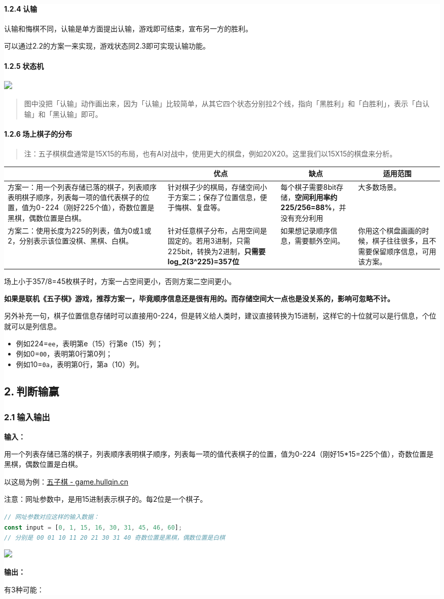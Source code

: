 #### 1.2.4 认输

认输和悔棋不同，认输是单方面提出认输，游戏即可结束，宣布另一方的胜利。

可以通过2.2的方案一来实现，游戏状态同2.3即可实现认输功能。

#### 1.2.5 状态机

![](https://picgo-img-repo.oss-cn-beijing.aliyuncs.com/img/dfecdfb2d85c5dffcfb929d92b29d94b.webp)

> 图中没把「认输」动作画出来，因为「认输」比较简单，从其它四个状态分别拉2个线，指向「黑胜利」和「白胜利」，表示「白认输」和「黑认输」即可。



#### 1.2.6 场上棋子的分布

> 注：五子棋棋盘通常是15X15的布局，也有AI对战中，使用更大的棋盘，例如20X20。这里我们以15X15的棋盘来分析。

|                                                              | 优点                                                         | 缺点                                                         | 适用范围                                                     |
| ------------------------------------------------------------ | ------------------------------------------------------------ | ------------------------------------------------------------ | ------------------------------------------------------------ |
| 方案一：用一个列表存储已落的棋子，列表顺序表明棋子顺序，列表每一项的值代表棋子的位置，值为0-224（刚好225个值），奇数位置是黑棋，偶数位置是白棋。 | 针对棋子少的棋局，存储空间小于方案二；保存了位置信息，便于悔棋、复盘等。 | 每个棋子需要8bit存储，**空间利用率约225/256=88%**，并没有充分利用 | 大多数场景。                                                 |
| 方案二：使用长度为225的列表，值为0或1或2，分别表示该位置没棋、黑棋、白棋。 | 针对任意棋子分布，占用空间是固定的。若用3进制，只需225bit，转换为2进制，**只需要log_2(3^225)=357位** | 如果想记录顺序信息，需要额外空间。                           | 你用这个棋盘画画的时候，棋子往往很多，且不需要保留顺序信息，可用该方案。 |

场上小于357/8=45枚棋子时，方案一占空间更小，否则方案二空间更小。

**如果是联机《五子棋》游戏，推荐方案一，毕竟顺序信息还是很有用的。而存储空间大一点也是没关系的，影响可忽略不计。**

另外补充一句，棋子位置信息存储时可以直接用0-224，但是转义给人类时，建议直接转换为15进制，这样它的十位就可以是行信息，个位就可以是列信息。

- 例如224=`ee`，表明第e（15）行第e（15）列；
- 例如0=`00`，表明第0行第0列；
- 例如10=`0a`，表明第0行，第a（10）列。



## 2. 判断输赢

### 2.1 输入输出

**输入：**

用一个列表存储已落的棋子，列表顺序表明棋子顺序，列表每一项的值代表棋子的位置，值为0-224（刚好15*15=225个值），奇数位置是黑棋，偶数位置是白棋。

以这局为例：[五子棋 - game.hullqin.cn](https://game.hullqin.cn/wzq/?p=000110112021303140)

注意：网址参数中，是用15进制表示棋子的。每2位是一个棋子。

```js
// 网址参数对应这样的输入数据：
const input = [0, 1, 15, 16, 30, 31, 45, 46, 60];
// 分别是 00 01 10 11 20 21 30 31 40 奇数位置是黑棋，偶数位置是白棋
```

![](https://picgo-img-repo.oss-cn-beijing.aliyuncs.com/img/6117bc54bcdc7edb6ab11abb2527373f.webp)

**输出：**

有3种可能：
